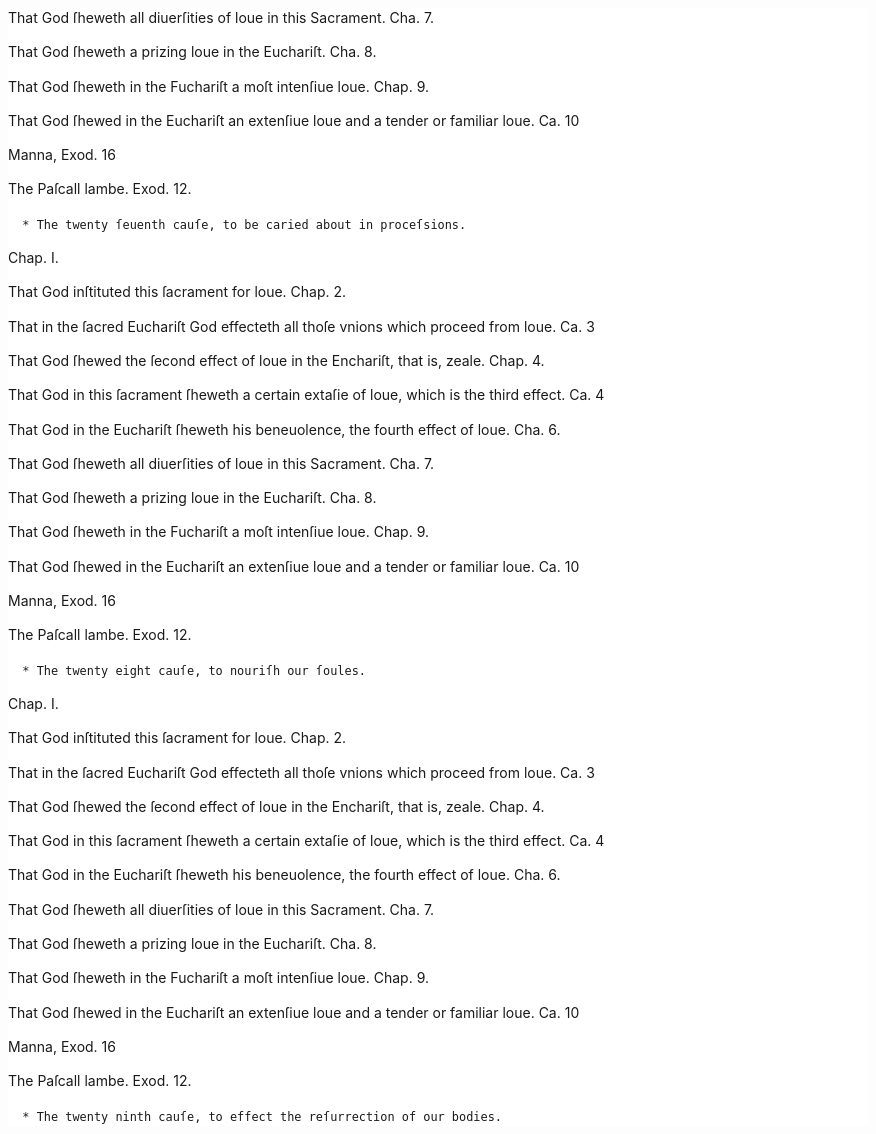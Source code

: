 That God ſheweth all diuerſities of loue in this Sacrament. Cha. 7.

That God ſheweth a prizing loue in the Euchariſt. Cha. 8.

That God ſheweth in the Fuchariſt a moſt intenſiue loue. Chap. 9.

That God ſhewed in the Euchariſt an extenſiue loue and a tender or familiar loue. Ca. 10

Manna, Exod. 16

The Paſcall lambe. Exod. 12.

      * The twenty ſeuenth cauſe, to be caried about in proceſsions.

Chap. I.

That God inſtituted this ſacrament for loue. Chap. 2.

That in the ſacred Euchariſt God effecteth all thoſe vnions which proceed from loue. Ca. 3

That God ſhewed the ſecond effect of loue in the Enchariſt, that is, zeale. Chap. 4.

That God in this ſacrament ſheweth a certain extaſie of loue, which is the third effect. Ca. 4

That God in the Euchariſt ſheweth his beneuolence, the fourth effect of loue. Cha. 6.

That God ſheweth all diuerſities of loue in this Sacrament. Cha. 7.

That God ſheweth a prizing loue in the Euchariſt. Cha. 8.

That God ſheweth in the Fuchariſt a moſt intenſiue loue. Chap. 9.

That God ſhewed in the Euchariſt an extenſiue loue and a tender or familiar loue. Ca. 10

Manna, Exod. 16

The Paſcall lambe. Exod. 12.

      * The twenty eight cauſe, to nouriſh our ſoules.

Chap. I.

That God inſtituted this ſacrament for loue. Chap. 2.

That in the ſacred Euchariſt God effecteth all thoſe vnions which proceed from loue. Ca. 3

That God ſhewed the ſecond effect of loue in the Enchariſt, that is, zeale. Chap. 4.

That God in this ſacrament ſheweth a certain extaſie of loue, which is the third effect. Ca. 4

That God in the Euchariſt ſheweth his beneuolence, the fourth effect of loue. Cha. 6.

That God ſheweth all diuerſities of loue in this Sacrament. Cha. 7.

That God ſheweth a prizing loue in the Euchariſt. Cha. 8.

That God ſheweth in the Fuchariſt a moſt intenſiue loue. Chap. 9.

That God ſhewed in the Euchariſt an extenſiue loue and a tender or familiar loue. Ca. 10

Manna, Exod. 16

The Paſcall lambe. Exod. 12.

      * The twenty ninth cauſe, to effect the reſurrection of our bodies.
